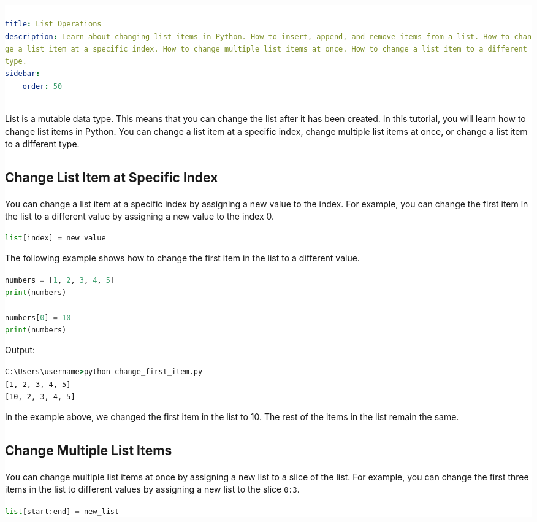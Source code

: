 ```yaml
---
title: List Operations
description: Learn about changing list items in Python. How to insert, append, and remove items from a list. How to change a list item at a specific index. How to change multiple list items at once. How to change a list item to a different type. 
sidebar: 
    order: 50
---
```


List is a mutable data type. This means that you can change the list after it has been created. In this tutorial, you will learn how to change list items in Python. You can change a list item at a specific index, change multiple list items at once, or change a list item to a different type.

## Change List Item at Specific Index
You can change a list item at a specific index by assigning a new value to the index. For example, you can change the first item in the list to a different value by assigning a new value to the index 0.



```python title="syntax.py" showLineNumbers{1} {1}
list[index] = new_value
```

The following example shows how to change the first item in the list to a different value.

```python title="change_first_item.py" showLineNumbers{1} {1,4}
numbers = [1, 2, 3, 4, 5]
print(numbers)

numbers[0] = 10
print(numbers)
```

Output:

```cmd title="command" showLineNumbers{1} {2-3}
C:\Users\username>python change_first_item.py
[1, 2, 3, 4, 5]
[10, 2, 3, 4, 5]
```

In the example above, we changed the first item in the list to 10. The rest of the items in the list remain the same.

## Change Multiple List Items
You can change multiple list items at once by assigning a new list to a slice of the list. For example, you can change the first three items in the list to different values by assigning a new list to the slice `0:3`.

```python title="syntax.py" showLineNumbers{1} {1}
list[start:end] = new_list
```
